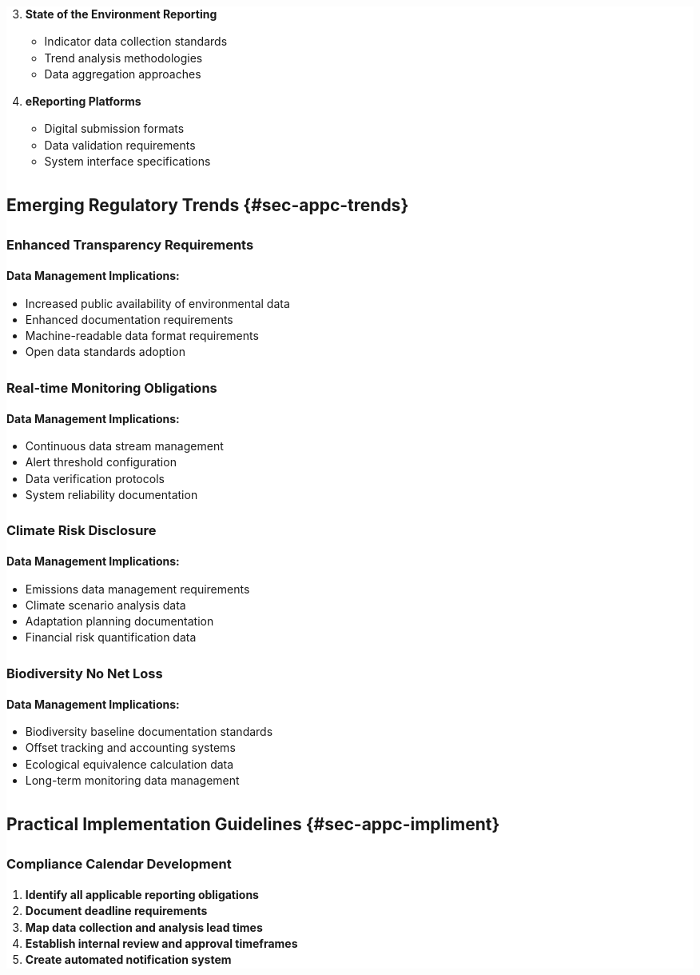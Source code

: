 3. **State of the Environment Reporting**
   - Indicator data collection standards
   - Trend analysis methodologies
   - Data aggregation approaches

4. **eReporting Platforms**
   - Digital submission formats
   - Data validation requirements
   - System interface specifications

## Emerging Regulatory Trends {#sec-appc-trends}

### Enhanced Transparency Requirements

**Data Management Implications:**
- Increased public availability of environmental data
- Enhanced documentation requirements
- Machine-readable data format requirements
- Open data standards adoption

### Real-time Monitoring Obligations

**Data Management Implications:**
- Continuous data stream management
- Alert threshold configuration
- Data verification protocols
- System reliability documentation

### Climate Risk Disclosure

**Data Management Implications:**
- Emissions data management requirements
- Climate scenario analysis data
- Adaptation planning documentation
- Financial risk quantification data

### Biodiversity No Net Loss

**Data Management Implications:**
- Biodiversity baseline documentation standards
- Offset tracking and accounting systems
- Ecological equivalence calculation data
- Long-term monitoring data management

## Practical Implementation Guidelines {#sec-appc-impliment}

### Compliance Calendar Development

1. **Identify all applicable reporting obligations**
2. **Document deadline requirements**
3. **Map data collection and analysis lead times**
4. **Establish internal review and approval timeframes**
5. **Create automated notification system**
